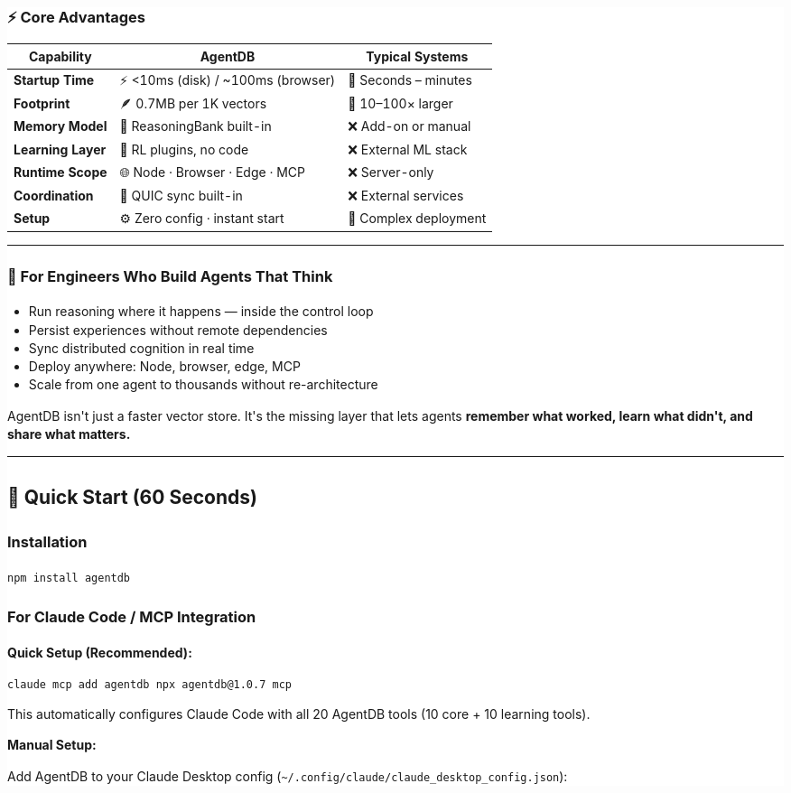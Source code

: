 
### ⚡ Core Advantages

| Capability | AgentDB | Typical Systems |
|------------|---------|-----------------|
| **Startup Time** | ⚡ <10ms (disk) / ~100ms (browser) | 🐌 Seconds – minutes |
| **Footprint** | 🪶 0.7MB per 1K vectors | 💾 10–100× larger |
| **Memory Model** | 🧠 ReasoningBank built-in | ❌ Add-on or manual |
| **Learning Layer** | 🔧 RL plugins, no code | ❌ External ML stack |
| **Runtime Scope** | 🌐 Node · Browser · Edge · MCP | ❌ Server-only |
| **Coordination** | 🔄 QUIC sync built-in | ❌ External services |
| **Setup** | ⚙️ Zero config · instant start | 🐢 Complex deployment |

---

### 🧠 For Engineers Who Build Agents That Think

* Run reasoning where it happens — inside the control loop
* Persist experiences without remote dependencies
* Sync distributed cognition in real time
* Deploy anywhere: Node, browser, edge, MCP
* Scale from one agent to thousands without re-architecture

AgentDB isn't just a faster vector store.
It's the missing layer that lets agents **remember what worked, learn what didn't, and share what matters.**

---

## 🚀 Quick Start (60 Seconds)

### Installation

```bash
npm install agentdb
```

### For Claude Code / MCP Integration

**Quick Setup (Recommended):**

```bash
claude mcp add agentdb npx agentdb@1.0.7 mcp
```

This automatically configures Claude Code with all 20 AgentDB tools (10 core + 10 learning tools).

**Manual Setup:**

Add AgentDB to your Claude Desktop config (`~/.config/claude/claude_desktop_config.json`):
